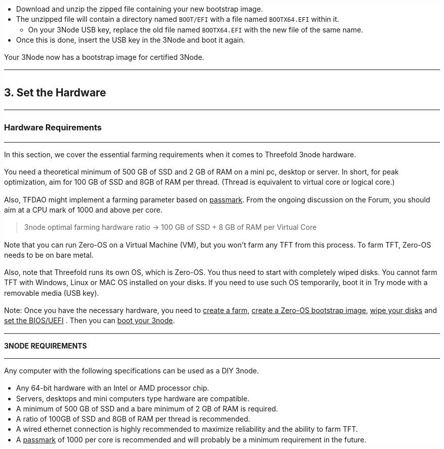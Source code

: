 * Download and unzip the zipped file containing your new bootstrap image.
* The unzipped file will contain a directory named `BOOT/EFI` with a file named `BOOTX64.EFI` within it.
  * On your 3Node USB key, replace the old file named `BOOTX64.EFI` with the new file of the same name.
* Once this is done, insert the USB key in the 3Node and boot it again.

Your 3Node now has a bootstrap image for certified 3Node.

***

## 3. Set the Hardware

***

### Hardware Requirements

***

In this section, we cover the essential farming requirements when it comes to Threefold 3node hardware.

You need a theoretical minimum of 500 GB of SSD and 2 GB of RAM on a mini pc, desktop or server. In short, for peak optimization, aim for 100 GB of SSD and 8GB of RAM per thread. (Thread is equivalent to virtual core or logical core.)

Also, TFDAO might implement a farming parameter based on [passmark](https://www.cpubenchmark.net/cpu_list.php). From the ongoing discussion on the Forum, you should aim at a CPU mark of 1000 and above per core.

> 3node optimal farming hardware ratio -> 100 GB of SSD + 8 GB of RAM per Virtual Core

Note that you can run Zero-OS on a Virtual Machine (VM), but you won't farm any TFT from this process. To farm TFT, Zero-OS needs to be on bare metal.

Also, note that Threefold runs its own OS, which is Zero-OS. You thus need to start with completely wiped disks. You cannot farm TFT with Windows, Linux or MAC OS installed on your disks. If you need to use such OS temporarily, boot it in Try mode with a removable media (USB key).

Note: Once you have the necessary hardware, you need to [create a farm](#1-create-a-farm), [create a Zero-OS bootstrap image](#2-create-a-zero-os-bootstrap-image), [wipe your disks](#4-wipe-all-the-disks) and [set the BIOS/UEFI](#5-set-the-biosuefi) . Then you can [boot your 3node](#6-boot-the-3node). 

***

**3NODE REQUIREMENTS**

***

Any computer with the following specifications can be used as a DIY 3node.

- Any 64-bit hardware with an Intel or AMD processor chip.
- Servers, desktops and mini computers type hardware are compatible.
- A minimum of 500 GB of SSD and a bare minimum of 2 GB of RAM is required.
- A ratio of 100GB of SSD and 8GB of RAM per thread is recommended.
- A wired ethernet connection is highly recommended to maximize reliability and the ability to farm TFT.
- A [passmark](https://www.passmark.com/) of 1000 per core is recommended and will probably be a minimum requirement in the future.
